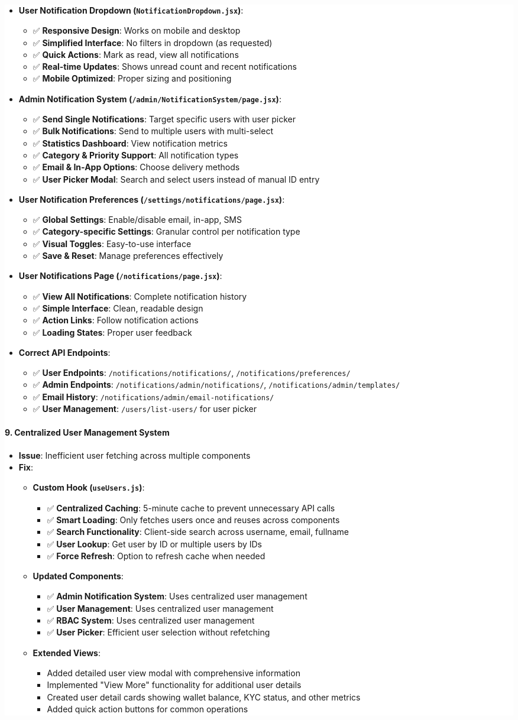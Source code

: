   - **User Notification Dropdown (`NotificationDropdown.jsx`)**:
    - ✅ **Responsive Design**: Works on mobile and desktop
    - ✅ **Simplified Interface**: No filters in dropdown (as requested)
    - ✅ **Quick Actions**: Mark as read, view all notifications
    - ✅ **Real-time Updates**: Shows unread count and recent notifications
    - ✅ **Mobile Optimized**: Proper sizing and positioning

  - **Admin Notification System (`/admin/NotificationSystem/page.jsx`)**:
    - ✅ **Send Single Notifications**: Target specific users with user picker
    - ✅ **Bulk Notifications**: Send to multiple users with multi-select
    - ✅ **Statistics Dashboard**: View notification metrics
    - ✅ **Category & Priority Support**: All notification types
    - ✅ **Email & In-App Options**: Choose delivery methods
    - ✅ **User Picker Modal**: Search and select users instead of manual ID entry

  - **User Notification Preferences (`/settings/notifications/page.jsx`)**:
    - ✅ **Global Settings**: Enable/disable email, in-app, SMS
    - ✅ **Category-specific Settings**: Granular control per notification type
    - ✅ **Visual Toggles**: Easy-to-use interface
    - ✅ **Save & Reset**: Manage preferences effectively

  - **User Notifications Page (`/notifications/page.jsx`)**:
    - ✅ **View All Notifications**: Complete notification history
    - ✅ **Simple Interface**: Clean, readable design
    - ✅ **Action Links**: Follow notification actions
    - ✅ **Loading States**: Proper user feedback

  - **Correct API Endpoints**:
    - ✅ **User Endpoints**: `/notifications/notifications/`, `/notifications/preferences/`
    - ✅ **Admin Endpoints**: `/notifications/admin/notifications/`, `/notifications/admin/templates/`
    - ✅ **Email History**: `/notifications/admin/email-notifications/`
    - ✅ **User Management**: `/users/list-users/` for user picker

#### 9. **Centralized User Management System**
- **Issue**: Inefficient user fetching across multiple components
- **Fix**:
  - **Custom Hook (`useUsers.js`)**:
    - ✅ **Centralized Caching**: 5-minute cache to prevent unnecessary API calls
    - ✅ **Smart Loading**: Only fetches users once and reuses across components
    - ✅ **Search Functionality**: Client-side search across username, email, fullname
    - ✅ **User Lookup**: Get user by ID or multiple users by IDs
    - ✅ **Force Refresh**: Option to refresh cache when needed

  - **Updated Components**:
    - ✅ **Admin Notification System**: Uses centralized user management
    - ✅ **User Management**: Uses centralized user management
    - ✅ **RBAC System**: Uses centralized user management
    - ✅ **User Picker**: Efficient user selection without refetching

  - **Extended Views**:
    - Added detailed user view modal with comprehensive information
    - Implemented "View More" functionality for additional user details
    - Created user detail cards showing wallet balance, KYC status, and other metrics
    - Added quick action buttons for common operations
